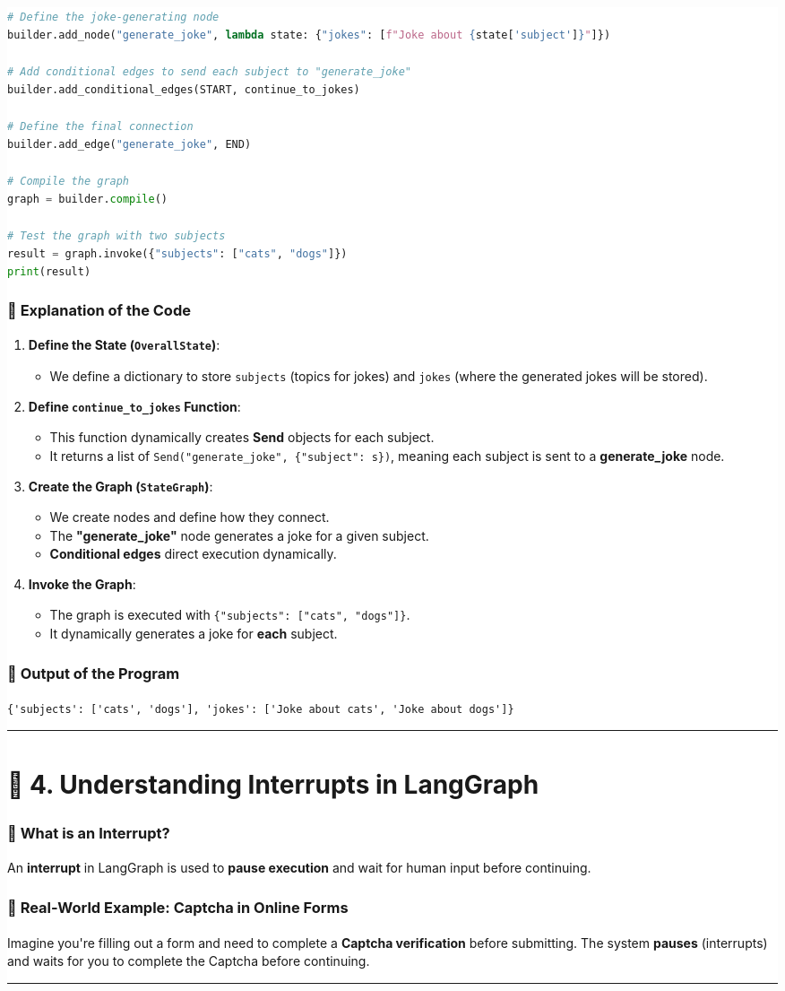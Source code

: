 ```python
# Define the joke-generating node
builder.add_node("generate_joke", lambda state: {"jokes": [f"Joke about {state['subject']}"]})

# Add conditional edges to send each subject to "generate_joke"
builder.add_conditional_edges(START, continue_to_jokes)

# Define the final connection
builder.add_edge("generate_joke", END)

# Compile the graph
graph = builder.compile()

# Test the graph with two subjects
result = graph.invoke({"subjects": ["cats", "dogs"]})
print(result)
```

### 📌 **Explanation of the Code**  

1. **Define the State (`OverallState`)**:  
   - We define a dictionary to store `subjects` (topics for jokes) and `jokes` (where the generated jokes will be stored).  

2. **Define `continue_to_jokes` Function**:  
   - This function dynamically creates **Send** objects for each subject.  
   - It returns a list of `Send("generate_joke", {"subject": s})`, meaning each subject is sent to a **generate_joke** node.  

3. **Create the Graph (`StateGraph`)**:  
   - We create nodes and define how they connect.  
   - The **"generate_joke"** node generates a joke for a given subject.  
   - **Conditional edges** direct execution dynamically.  

4. **Invoke the Graph**:  
   - The graph is executed with `{"subjects": ["cats", "dogs"]}`.  
   - It dynamically generates a joke for **each** subject.  

### 🎯 **Output of the Program**  
```
{'subjects': ['cats', 'dogs'], 'jokes': ['Joke about cats', 'Joke about dogs']}
```

---

# 🛑 **4. Understanding Interrupts in LangGraph**  

### 🔹 **What is an Interrupt?**  
An **interrupt** in LangGraph is used to **pause execution** and wait for human input before continuing.  

### 📌 **Real-World Example: Captcha in Online Forms**  
Imagine you're filling out a form and need to complete a **Captcha verification** before submitting. The system **pauses** (interrupts) and waits for you to complete the Captcha before continuing.  

---